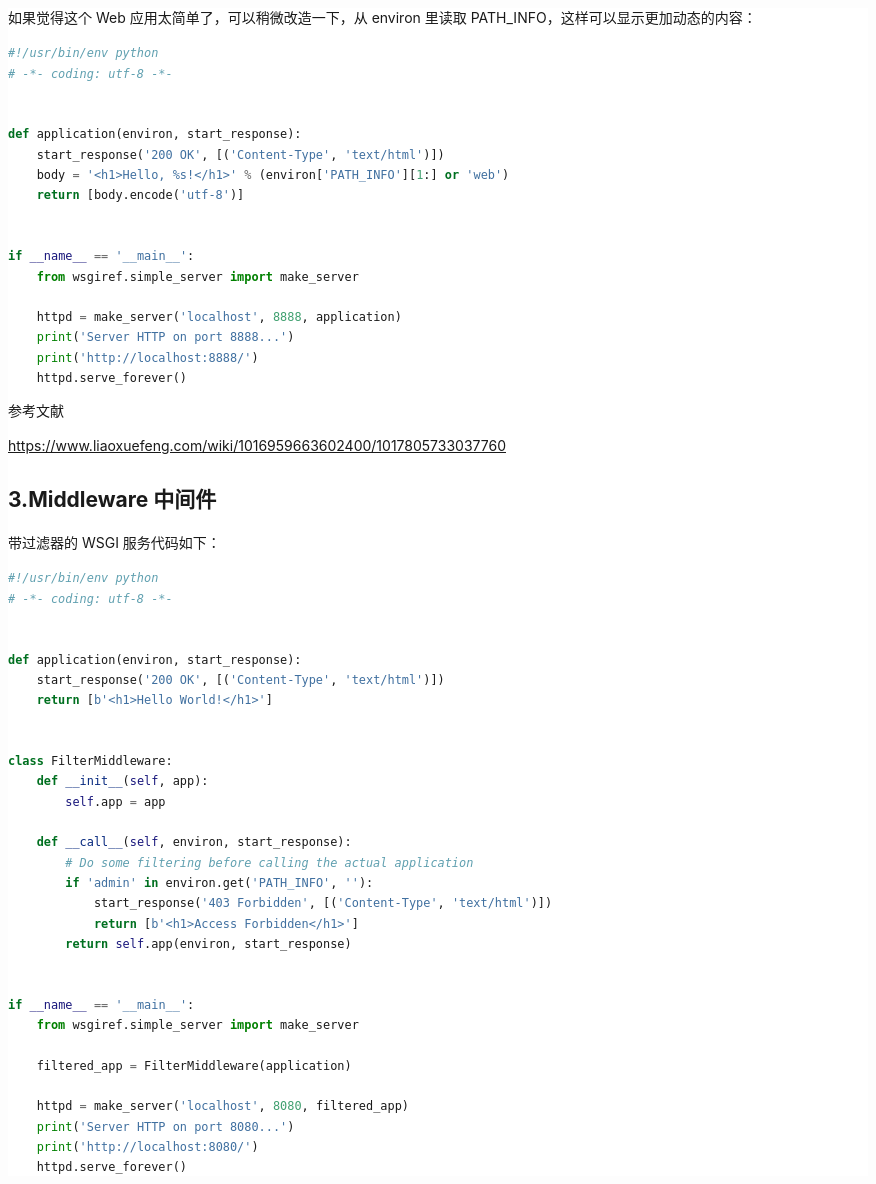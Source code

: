 如果觉得这个 Web 应用太简单了，可以稍微改造一下，从 environ 里读取 PATH_INFO，这样可以显示更加动态的内容：

```python
#!/usr/bin/env python
# -*- coding: utf-8 -*-


def application(environ, start_response):
    start_response('200 OK', [('Content-Type', 'text/html')])
    body = '<h1>Hello, %s!</h1>' % (environ['PATH_INFO'][1:] or 'web')
    return [body.encode('utf-8')]


if __name__ == '__main__':
    from wsgiref.simple_server import make_server

    httpd = make_server('localhost', 8888, application)
    print('Server HTTP on port 8888...')
    print('http://localhost:8888/')
    httpd.serve_forever()
```

参考文献

https://www.liaoxuefeng.com/wiki/1016959663602400/1017805733037760

## 3.Middleware 中间件

带过滤器的 WSGI 服务代码如下：

```python
#!/usr/bin/env python
# -*- coding: utf-8 -*-


def application(environ, start_response):
    start_response('200 OK', [('Content-Type', 'text/html')])
    return [b'<h1>Hello World!</h1>']


class FilterMiddleware:
    def __init__(self, app):
        self.app = app

    def __call__(self, environ, start_response):
        # Do some filtering before calling the actual application
        if 'admin' in environ.get('PATH_INFO', ''):
            start_response('403 Forbidden', [('Content-Type', 'text/html')])
            return [b'<h1>Access Forbidden</h1>']
        return self.app(environ, start_response)


if __name__ == '__main__':
    from wsgiref.simple_server import make_server

    filtered_app = FilterMiddleware(application)

    httpd = make_server('localhost', 8080, filtered_app)
    print('Server HTTP on port 8080...')
    print('http://localhost:8080/')
    httpd.serve_forever()
```
